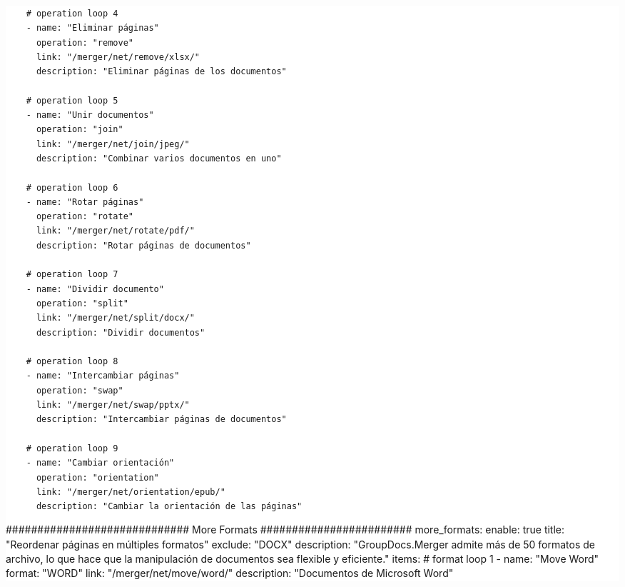         # operation loop 4
        - name: "Eliminar páginas"
          operation: "remove"
          link: "/merger/net/remove/xlsx/"
          description: "Eliminar páginas de los documentos"

        # operation loop 5
        - name: "Unir documentos"
          operation: "join"
          link: "/merger/net/join/jpeg/"
          description: "Combinar varios documentos en uno"

        # operation loop 6
        - name: "Rotar páginas"
          operation: "rotate"
          link: "/merger/net/rotate/pdf/"
          description: "Rotar páginas de documentos"

        # operation loop 7
        - name: "Dividir documento"
          operation: "split"
          link: "/merger/net/split/docx/"
          description: "Dividir documentos"

        # operation loop 8
        - name: "Intercambiar páginas"
          operation: "swap"
          link: "/merger/net/swap/pptx/"
          description: "Intercambiar páginas de documentos"

        # operation loop 9
        - name: "Cambiar orientación"
          operation: "orientation"
          link: "/merger/net/orientation/epub/"
          description: "Cambiar la orientación de las páginas"
          
        
          
############################# More Formats ########################
more_formats:
    enable: true
    title: "Reordenar páginas en múltiples formatos"
    exclude: "DOCX"
    description: "GroupDocs.Merger admite más de 50 formatos de archivo, lo que hace que la manipulación de documentos sea flexible y eficiente."
    items: 
        # format loop 1
        - name: "Move Word"
          format: "WORD"
          link: "/merger/net/move/word/"
          description: "Documentos de Microsoft Word"
